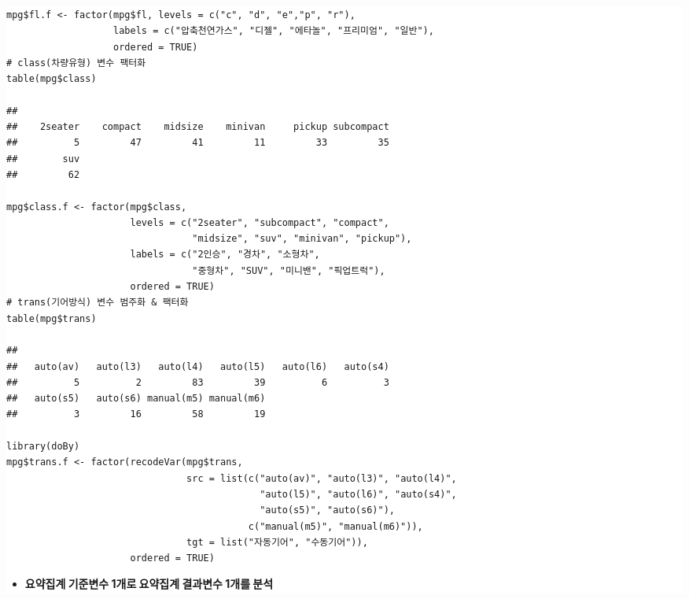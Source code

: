     mpg$fl.f <- factor(mpg$fl, levels = c("c", "d", "e","p", "r"),
                       labels = c("압축천연가스", "디젤", "에타놀", "프리미엄", "일반"),
                       ordered = TRUE)
    # class(차량유형) 변수 팩터화
    table(mpg$class)

    ## 
    ##    2seater    compact    midsize    minivan     pickup subcompact 
    ##          5         47         41         11         33         35 
    ##        suv 
    ##         62

    mpg$class.f <- factor(mpg$class, 
                          levels = c("2seater", "subcompact", "compact", 
                                     "midsize", "suv", "minivan", "pickup"),
                          labels = c("2인승", "경차", "소형차",
                                     "중형차", "SUV", "미니밴", "픽업트럭"),
                          ordered = TRUE)
    # trans(기어방식) 변수 범주화 & 팩터화 
    table(mpg$trans)

    ## 
    ##   auto(av)   auto(l3)   auto(l4)   auto(l5)   auto(l6)   auto(s4) 
    ##          5          2         83         39          6          3 
    ##   auto(s5)   auto(s6) manual(m5) manual(m6) 
    ##          3         16         58         19

    library(doBy)
    mpg$trans.f <- factor(recodeVar(mpg$trans, 
                                    src = list(c("auto(av)", "auto(l3)", "auto(l4)",
                                                 "auto(l5)", "auto(l6)", "auto(s4)",
                                                 "auto(s5)", "auto(s6)"),
                                               c("manual(m5)", "manual(m6)")),
                                    tgt = list("자동기어", "수동기어")), 
                          ordered = TRUE)

-   **요약집계 기준변수 1개로 요약집계 결과변수 1개를 분석**
